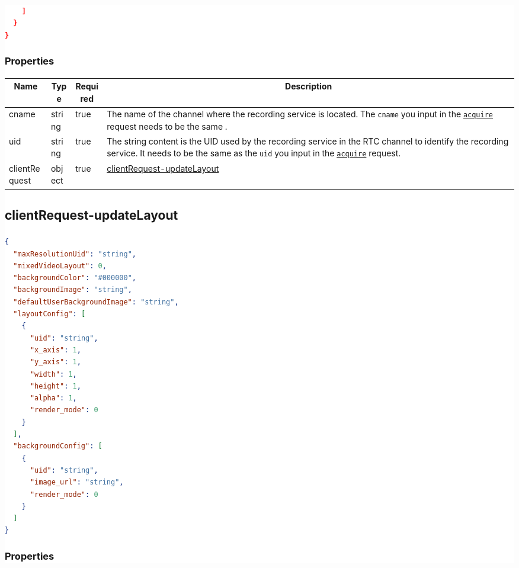 ```json
    ]
  }
}
```


### Properties

| Name | Type | Required | Description |
|---|---|---|---|
| cname | string | true | The name of the channel where the recording service is located. The `cname` you input in the [`acquire`](#opIdpost-v1-apps-appid-cloud_recording-acquire) request needs to be the same . |
| uid | string | true | The string content is the UID used by the recording service in the RTC channel to identify the recording service. It needs to be the same as the `uid` you input in the [`acquire`](#opIdpost-v1-apps-appid-cloud_recording-acquire) request. |
| clientRequest | object | true | [clientRequest-updateLayout](#schemaclientrequest-updatelayout) |

## clientRequest-updateLayout

<a id="schemaclientrequest-updatelayout"></a>




```json
{
  "maxResolutionUid": "string",
  "mixedVideoLayout": 0,
  "backgroundColor": "#000000",
  "backgroundImage": "string",
  "defaultUserBackgroundImage": "string",
  "layoutConfig": [
    {
      "uid": "string",
      "x_axis": 1,
      "y_axis": 1,
      "width": 1,
      "height": 1,
      "alpha": 1,
      "render_mode": 0
    }
  ],
  "backgroundConfig": [
    {
      "uid": "string",
      "image_url": "string",
      "render_mode": 0
    }
  ]
}
```

### Properties

